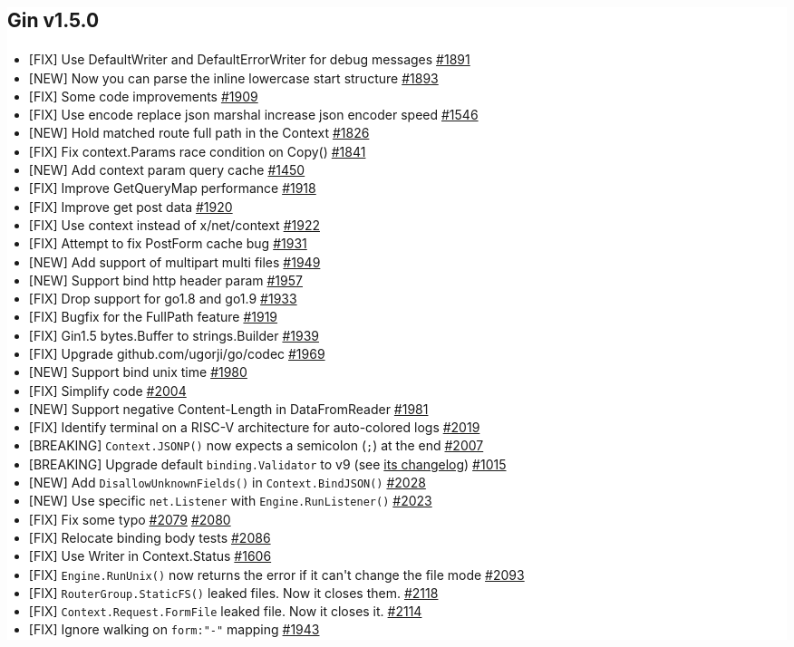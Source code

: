 ## Gin v1.5.0

- [FIX] Use DefaultWriter and DefaultErrorWriter for debug messages [#1891](https://github.com/genganpeng/goweb/framework/gin/pull/1891)
- [NEW] Now you can parse the inline lowercase start structure [#1893](https://github.com/genganpeng/goweb/framework/gin/pull/1893)
- [FIX] Some code improvements [#1909](https://github.com/genganpeng/goweb/framework/gin/pull/1909)
- [FIX] Use encode replace json marshal increase json encoder speed [#1546](https://github.com/genganpeng/goweb/framework/gin/pull/1546)
- [NEW] Hold matched route full path in the Context [#1826](https://github.com/genganpeng/goweb/framework/gin/pull/1826)
- [FIX] Fix context.Params race condition on Copy() [#1841](https://github.com/genganpeng/goweb/framework/gin/pull/1841)
- [NEW] Add context param query cache [#1450](https://github.com/genganpeng/goweb/framework/gin/pull/1450)
- [FIX] Improve GetQueryMap performance [#1918](https://github.com/genganpeng/goweb/framework/gin/pull/1918)
- [FIX] Improve get post data [#1920](https://github.com/genganpeng/goweb/framework/gin/pull/1920)
- [FIX] Use context instead of x/net/context [#1922](https://github.com/genganpeng/goweb/framework/gin/pull/1922)
- [FIX] Attempt to fix PostForm cache bug [#1931](https://github.com/genganpeng/goweb/framework/gin/pull/1931)
- [NEW] Add support of multipart multi files [#1949](https://github.com/genganpeng/goweb/framework/gin/pull/1949)
- [NEW] Support bind http header param [#1957](https://github.com/genganpeng/goweb/framework/gin/pull/1957)
- [FIX] Drop support for go1.8 and go1.9 [#1933](https://github.com/genganpeng/goweb/framework/gin/pull/1933)
- [FIX] Bugfix for the FullPath feature [#1919](https://github.com/genganpeng/goweb/framework/gin/pull/1919)
- [FIX] Gin1.5 bytes.Buffer to strings.Builder [#1939](https://github.com/genganpeng/goweb/framework/gin/pull/1939)
- [FIX] Upgrade github.com/ugorji/go/codec [#1969](https://github.com/genganpeng/goweb/framework/gin/pull/1969)
- [NEW] Support bind unix time [#1980](https://github.com/genganpeng/goweb/framework/gin/pull/1980)
- [FIX] Simplify code [#2004](https://github.com/genganpeng/goweb/framework/gin/pull/2004)
- [NEW] Support negative Content-Length in DataFromReader [#1981](https://github.com/genganpeng/goweb/framework/gin/pull/1981)
- [FIX] Identify terminal on a RISC-V architecture for auto-colored logs [#2019](https://github.com/genganpeng/goweb/framework/gin/pull/2019)
- [BREAKING] `Context.JSONP()` now expects a semicolon (`;`) at the end [#2007](https://github.com/genganpeng/goweb/framework/gin/pull/2007)
- [BREAKING] Upgrade default `binding.Validator` to v9 (see [its changelog](https://github.com/go-playground/validator/releases/tag/v9.0.0)) [#1015](https://github.com/genganpeng/goweb/framework/gin/pull/1015)
- [NEW] Add `DisallowUnknownFields()` in `Context.BindJSON()` [#2028](https://github.com/genganpeng/goweb/framework/gin/pull/2028)
- [NEW] Use specific `net.Listener` with `Engine.RunListener()` [#2023](https://github.com/genganpeng/goweb/framework/gin/pull/2023)
- [FIX] Fix some typo [#2079](https://github.com/genganpeng/goweb/framework/gin/pull/2079) [#2080](https://github.com/genganpeng/goweb/framework/gin/pull/2080)
- [FIX] Relocate binding body tests [#2086](https://github.com/genganpeng/goweb/framework/gin/pull/2086)
- [FIX] Use Writer in Context.Status [#1606](https://github.com/genganpeng/goweb/framework/gin/pull/1606)
- [FIX] `Engine.RunUnix()` now returns the error if it can't change the file mode [#2093](https://github.com/genganpeng/goweb/framework/gin/pull/2093)
- [FIX] `RouterGroup.StaticFS()` leaked files. Now it closes them. [#2118](https://github.com/genganpeng/goweb/framework/gin/pull/2118)
- [FIX] `Context.Request.FormFile` leaked file. Now it closes it. [#2114](https://github.com/genganpeng/goweb/framework/gin/pull/2114)
- [FIX] Ignore walking on `form:"-"` mapping [#1943](https://github.com/genganpeng/goweb/framework/gin/pull/1943)